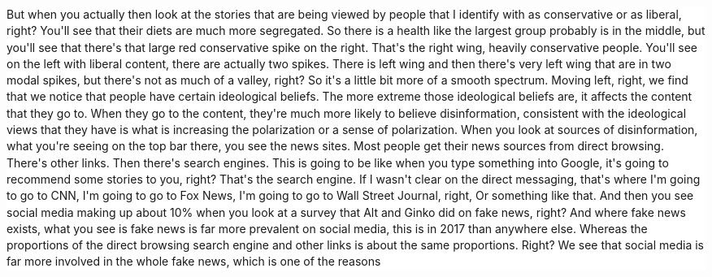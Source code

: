 But when you actually then look at
the stories that are being viewed by
people that I identify with as
conservative or as liberal, right?
You'll see that their diets
are much more segregated.
So there is a health like
the largest group probably is in the middle,
but you'll see that there's that large
red conservative spike on the right.
That's the right wing,
heavily conservative people.
You'll see on the left with liberal content,
there are actually two spikes.
There is left wing and then there's
very left wing that are in two modal spikes,
but there's not as much of a valley, right?
So it's a little bit
more of a smooth spectrum.
Moving left, right, we find
that we notice that
people have certain ideological beliefs.
The more extreme
those ideological beliefs are,
it affects the content that they go to.
When they go to the content,
they're much more likely
to believe disinformation,
consistent with the
ideological views that they
have is what is
increasing the polarization
or a sense of polarization.
When you look at sources of disinformation,
what you're seeing on the top bar there,
you see the news sites.
Most people get
their news sources from direct browsing.
There's other links.
Then there's search engines.
This is going to be like
when you type something into Google,
it's going to recommend some stories to you,
right? That's the search engine.
If I wasn't clear on the direct messaging,
that's where I'm going to go to CNN,
I'm going to go to Fox News, I'm going to go
to Wall Street Journal,
right, Or something like that.
And then you see social media making up
about 10% when you look at
a survey that Alt and
Ginko did on fake news, right?
And where fake news exists,
what you see is fake news is far
more prevalent on social media,
this is in 2017 than anywhere else.
Whereas the proportions of
the direct browsing search engine and
other links is about
the same proportions. Right?
We see that social media
is far more involved in the whole fake news,
which is one of the reasons